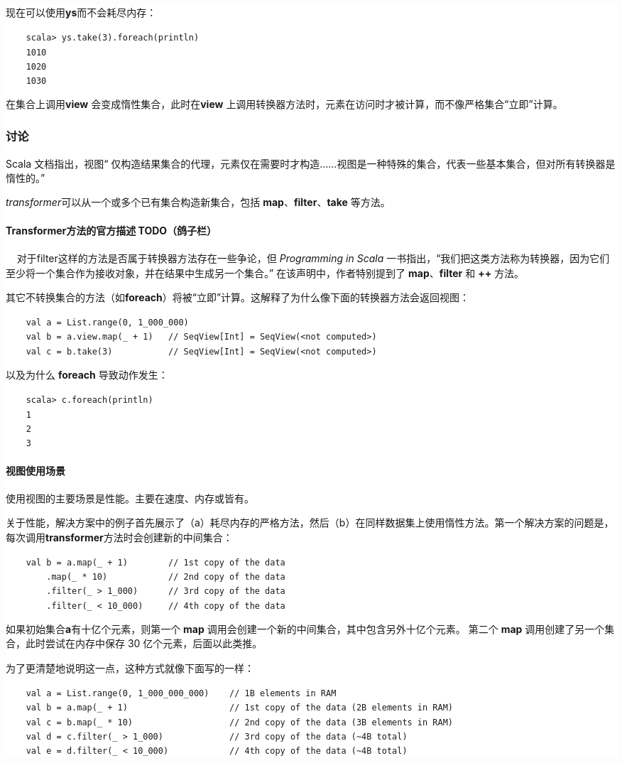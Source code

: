 现在可以使用**ys**而不会耗尽内存：

```
    scala> ys.take(3).foreach(println)
    1010
    1020
    1030
```

在集合上调用**view** 会变成惰性集合，此时在**view** 上调用转换器方法时，元素在访问时才被计算，而不像严格集合“立即”计算。

### 讨论

Scala 文档指出，视图“ 仅构造结果集合的代理，元素仅在需要时才构造……视图是一种特殊的集合，代表一些基本集合，但对所有转换器是惰性的。”

*transformer*可以从一个或多个已有集合构造新集合，包括 **map**、**filter**、**take** 等方法。

#### Transformer方法的官方描述  TODO（鸽子栏）

&nbsp;&nbsp;&nbsp;&nbsp;对于filter这样的方法是否属于转换器方法存在一些争论，但 *Programming in Scala* 一书指出，“我们把这类方法称为转换器，因为它们至少将一个集合作为接收对象，并在结果中生成另一个集合。” 在该声明中，作者特别提到了 **map**、**filter** 和 **++** 方法。


其它不转换集合的方法（如**foreach**）将被“立即”计算。这解释了为什么像下面的转换器方法会返回视图：

```
    val a = List.range(0, 1_000_000)
    val b = a.view.map(_ + 1)   // SeqView[Int] = SeqView(<not computed>)
    val c = b.take(3)           // SeqView[Int] = SeqView(<not computed>)
```

以及为什么 **foreach** 导致动作发生：

```
    scala> c.foreach(println)
    1
    2
    3
```

#### 视图使用场景

使用视图的主要场景是性能。主要在速度、内存或皆有。

关于性能，解决方案中的例子首先展示了（a）耗尽内存的严格方法，然后（b）在同样数据集上使用惰性方法。第一个解决方案的问题是，每次调用**transformer**方法时会创建新的中间集合：

```
    val b = a.map(_ + 1)        // 1st copy of the data
        .map(_ * 10)            // 2nd copy of the data
        .filter(_ > 1_000)      // 3rd copy of the data
        .filter(_ < 10_000)     // 4th copy of the data
```

如果初始集合**a**有十亿个元素，则第一个 **map** 调用会创建一个新的中间集合，其中包含另外十亿个元素。 第二个 **map** 调用创建了另一个集合，此时尝试在内存中保存 30 亿个元素，后面以此类推。

为了更清楚地说明这一点，这种方式就像下面写的一样：

```
    val a = List.range(0, 1_000_000_000)    // 1B elements in RAM
    val b = a.map(_ + 1)                    // 1st copy of the data (2B elements in RAM)
    val c = b.map(_ * 10)                   // 2nd copy of the data (3B elements in RAM)
    val d = c.filter(_ > 1_000)             // 3rd copy of the data (~4B total)
    val e = d.filter(_ < 10_000)            // 4th copy of the data (~4B total)
```
